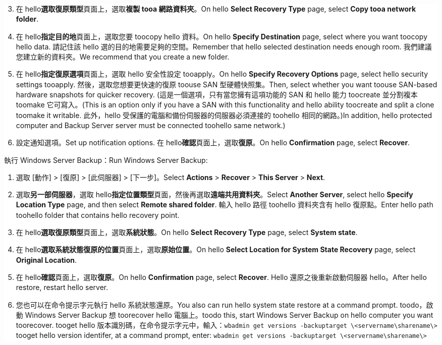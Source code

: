 3.  <span data-ttu-id="32e8c-400">在 hello**選取復原類型**頁面上，選取**複製 tooa 網路資料夾**。</span><span class="sxs-lookup"><span data-stu-id="32e8c-400">On hello  **Select Recovery Type** page, select **Copy tooa network folder**.</span></span>

4.  <span data-ttu-id="32e8c-401">在 hello**指定目的地**頁面上，選取您要 toocopy hello 資料。</span><span class="sxs-lookup"><span data-stu-id="32e8c-401">On hello **Specify Destination** page, select where you want toocopy hello data.</span></span> <span data-ttu-id="32e8c-402">請記住該 hello 選的目的地需要足夠的空間。</span><span class="sxs-lookup"><span data-stu-id="32e8c-402">Remember that hello selected destination needs enough room.</span></span> <span data-ttu-id="32e8c-403">我們建議您建立新的資料夾。</span><span class="sxs-lookup"><span data-stu-id="32e8c-403">We recommend that you create a new folder.</span></span>

5.  <span data-ttu-id="32e8c-404">在 hello**指定復原選項**頁面上，選取 hello 安全性設定 tooapply。</span><span class="sxs-lookup"><span data-stu-id="32e8c-404">On hello **Specify Recovery Options** page, select hello security settings tooapply.</span></span> <span data-ttu-id="32e8c-405">然後，選取您想要更快速的復原 toouse SAN 型硬體快照集。</span><span class="sxs-lookup"><span data-stu-id="32e8c-405">Then, select whether you want toouse SAN-based hardware snapshots for quicker recovery.</span></span> <span data-ttu-id="32e8c-406">(這是一個選項，只有當您擁有這項功能的 SAN 和 hello 能力 toocreate 並分割複本 toomake 它可寫入。</span><span class="sxs-lookup"><span data-stu-id="32e8c-406">(This is an option only if you have a SAN with this functionality and hello ability toocreate and split a clone toomake it writable.</span></span> <span data-ttu-id="32e8c-407">此外，hello 受保護的電腦和備份伺服器的伺服器必須連接的 toohello 相同的網路。)</span><span class="sxs-lookup"><span data-stu-id="32e8c-407">In addition, hello protected computer and Backup Server server must be connected toohello same network.)</span></span>

6.  <span data-ttu-id="32e8c-408">設定通知選項。</span><span class="sxs-lookup"><span data-stu-id="32e8c-408">Set up notification options.</span></span> <span data-ttu-id="32e8c-409">在 hello**確認**頁面上，選取**復原**。</span><span class="sxs-lookup"><span data-stu-id="32e8c-409">On hello **Confirmation** page, select **Recover**.</span></span>

<span data-ttu-id="32e8c-410">執行 Windows Server Backup：</span><span class="sxs-lookup"><span data-stu-id="32e8c-410">Run Windows Server Backup:</span></span>

1.  <span data-ttu-id="32e8c-411">選取 [動作] > [復原] > [此伺服器] > [下一步]。</span><span class="sxs-lookup"><span data-stu-id="32e8c-411">Select **Actions** > **Recover** > **This Server** > **Next**.</span></span>

2.  <span data-ttu-id="32e8c-412">選取**另一部伺服器**，選取 hello**指定位置類型**頁面，然後再選取**遠端共用資料夾**。</span><span class="sxs-lookup"><span data-stu-id="32e8c-412">Select **Another Server**, select hello **Specify Location Type** page, and then select **Remote shared folder**.</span></span> <span data-ttu-id="32e8c-413">輸入 hello 路徑 toohello 資料夾含有 hello 復原點。</span><span class="sxs-lookup"><span data-stu-id="32e8c-413">Enter hello path toohello folder that contains hello recovery point.</span></span>

3.  <span data-ttu-id="32e8c-414">在 hello**選取復原類型**頁面上，選取**系統狀態**。</span><span class="sxs-lookup"><span data-stu-id="32e8c-414">On hello **Select Recovery Type** page, select **System state**.</span></span> 

4. <span data-ttu-id="32e8c-415">在 hello**選取系統狀態復原的位置**頁面上，選取**原始位置**。</span><span class="sxs-lookup"><span data-stu-id="32e8c-415">On hello **Select Location for System State Recovery** page,  select  **Original Location**.</span></span>

5.  <span data-ttu-id="32e8c-416">在 hello**確認**頁面上，選取**復原**。</span><span class="sxs-lookup"><span data-stu-id="32e8c-416">On hello **Confirmation** page, select **Recover**.</span></span> <span data-ttu-id="32e8c-417">Hello 還原之後重新啟動伺服器 hello。</span><span class="sxs-lookup"><span data-stu-id="32e8c-417">After hello restore, restart hello server.</span></span>

6.  <span data-ttu-id="32e8c-418">您也可以在命令提示字元執行 hello 系統狀態還原。</span><span class="sxs-lookup"><span data-stu-id="32e8c-418">You also can run hello system state restore at a command prompt.</span></span> <span data-ttu-id="32e8c-419">toodo，啟動 Windows Server Backup 想 toorecover hello 電腦上。</span><span class="sxs-lookup"><span data-stu-id="32e8c-419">toodo this, start Windows Server Backup on hello computer you want toorecover.</span></span> <span data-ttu-id="32e8c-420">tooget hello 版本識別碼，在命令提示字元中，輸入：```wbadmin get versions -backuptarget \<servername\sharename\>```</span><span class="sxs-lookup"><span data-stu-id="32e8c-420">tooget hello version identifer, at a command prompt, enter: ```wbadmin get versions -backuptarget \<servername\sharename\>```</span></span>
